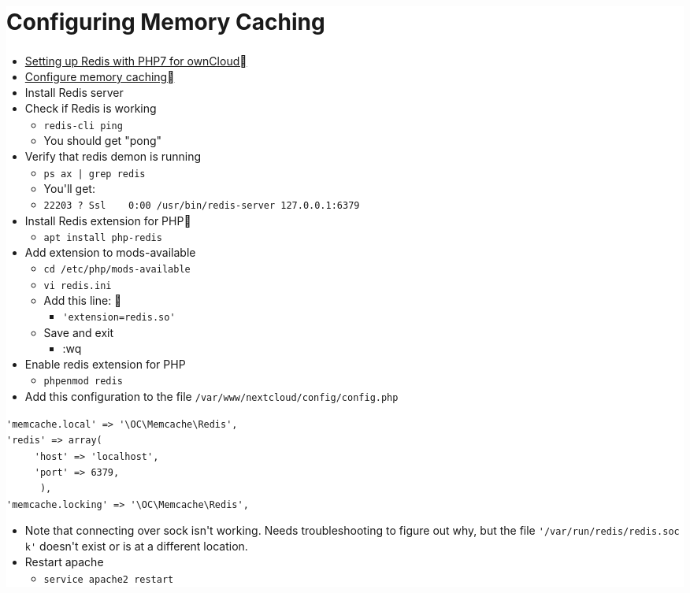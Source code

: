 # Configuring Memory Caching
- [Setting up Redis with PHP7 for ownCloud](https://www.techandme.se/install-redis-cache-on-ubuntu-server-with-php-7-and-owncloud/)
- [Configure memory caching](https://docs.nextcloud.com/server/10/admin_manual/configuration_server/caching_configuration.html)
- Install Redis server
- Check if Redis is working
	- `redis-cli ping`
	- You should get "pong"
- Verify that redis demon is running
	- `ps ax | grep redis`
	- You'll get: 
	- `22203 ? Ssl    0:00 /usr/bin/redis-server 127.0.0.1:6379`
- Install Redis extension for PHP
	- `apt install php-redis`
- Add extension to mods-available
	- `cd /etc/php/mods-available`
	- `vi redis.ini`
	- Add this line: 
		- `'extension=redis.so'`
	- Save and exit
		- :wq
- Enable redis extension for PHP
	- `phpenmod redis`
- Add this configuration to the file `/var/www/nextcloud/config/config.php`
```
'memcache.local' => '\OC\Memcache\Redis',
'redis' => array(
     'host' => 'localhost',
     'port' => 6379,
      ),
'memcache.locking' => '\OC\Memcache\Redis',
```
- Note that connecting over sock isn't working. Needs troubleshooting to figure out why, but the file `'/var/run/redis/redis.sock'` doesn't exist or is at a different location.
- Restart apache
	- `service apache2 restart`


